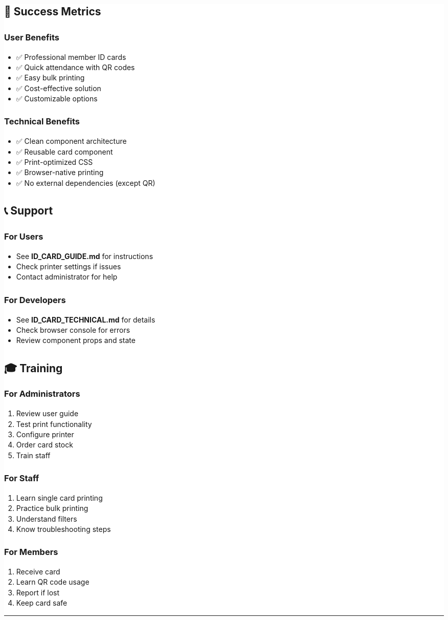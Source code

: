 ## 🎉 Success Metrics

### User Benefits
- ✅ Professional member ID cards
- ✅ Quick attendance with QR codes
- ✅ Easy bulk printing
- ✅ Cost-effective solution
- ✅ Customizable options

### Technical Benefits
- ✅ Clean component architecture
- ✅ Reusable card component
- ✅ Print-optimized CSS
- ✅ Browser-native printing
- ✅ No external dependencies (except QR)

## 📞 Support

### For Users
- See **ID_CARD_GUIDE.md** for instructions
- Check printer settings if issues
- Contact administrator for help

### For Developers
- See **ID_CARD_TECHNICAL.md** for details
- Check browser console for errors
- Review component props and state

## 🎓 Training

### For Administrators
1. Review user guide
2. Test print functionality
3. Configure printer
4. Order card stock
5. Train staff

### For Staff
1. Learn single card printing
2. Practice bulk printing
3. Understand filters
4. Know troubleshooting steps

### For Members
1. Receive card
2. Learn QR code usage
3. Report if lost
4. Keep card safe

---